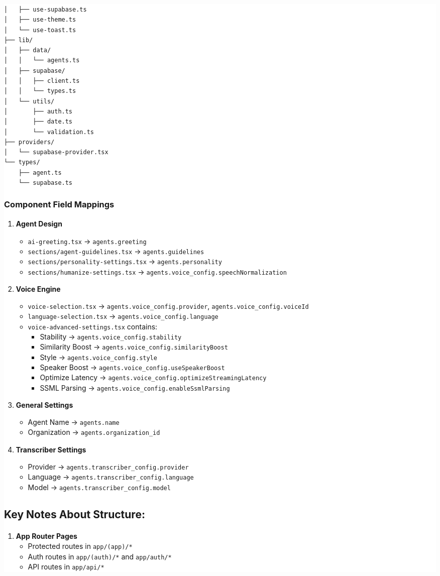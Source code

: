 ```
│   ├── use-supabase.ts
│   ├── use-theme.ts
│   └── use-toast.ts
├── lib/
│   ├── data/
│   │   └── agents.ts
│   ├── supabase/
│   │   ├── client.ts
│   │   └── types.ts
│   └── utils/
│       ├── auth.ts
│       ├── date.ts
│       └── validation.ts
├── providers/
│   └── supabase-provider.tsx
└── types/
    ├── agent.ts
    └── supabase.ts
```

### Component Field Mappings

1. **Agent Design**
   - `ai-greeting.tsx` -> `agents.greeting`
   - `sections/agent-guidelines.tsx` -> `agents.guidelines`
   - `sections/personality-settings.tsx` -> `agents.personality`
   - `sections/humanize-settings.tsx` -> `agents.voice_config.speechNormalization`

2. **Voice Engine**
   - `voice-selection.tsx` -> `agents.voice_config.provider`, `agents.voice_config.voiceId`
   - `language-selection.tsx` -> `agents.voice_config.language`
   - `voice-advanced-settings.tsx` contains:
     - Stability -> `agents.voice_config.stability`
     - Similarity Boost -> `agents.voice_config.similarityBoost`
     - Style -> `agents.voice_config.style`
     - Speaker Boost -> `agents.voice_config.useSpeakerBoost`
     - Optimize Latency -> `agents.voice_config.optimizeStreamingLatency`
     - SSML Parsing -> `agents.voice_config.enableSsmlParsing`

3. **General Settings**
   - Agent Name -> `agents.name`
   - Organization -> `agents.organization_id`

4. **Transcriber Settings**
   - Provider -> `agents.transcriber_config.provider`
   - Language -> `agents.transcriber_config.language`
   - Model -> `agents.transcriber_config.model`

## Key Notes About Structure:

1. **App Router Pages**
   - Protected routes in `app/(app)/*`
   - Auth routes in `app/(auth)/*` and `app/auth/*`
   - API routes in `app/api/*`
